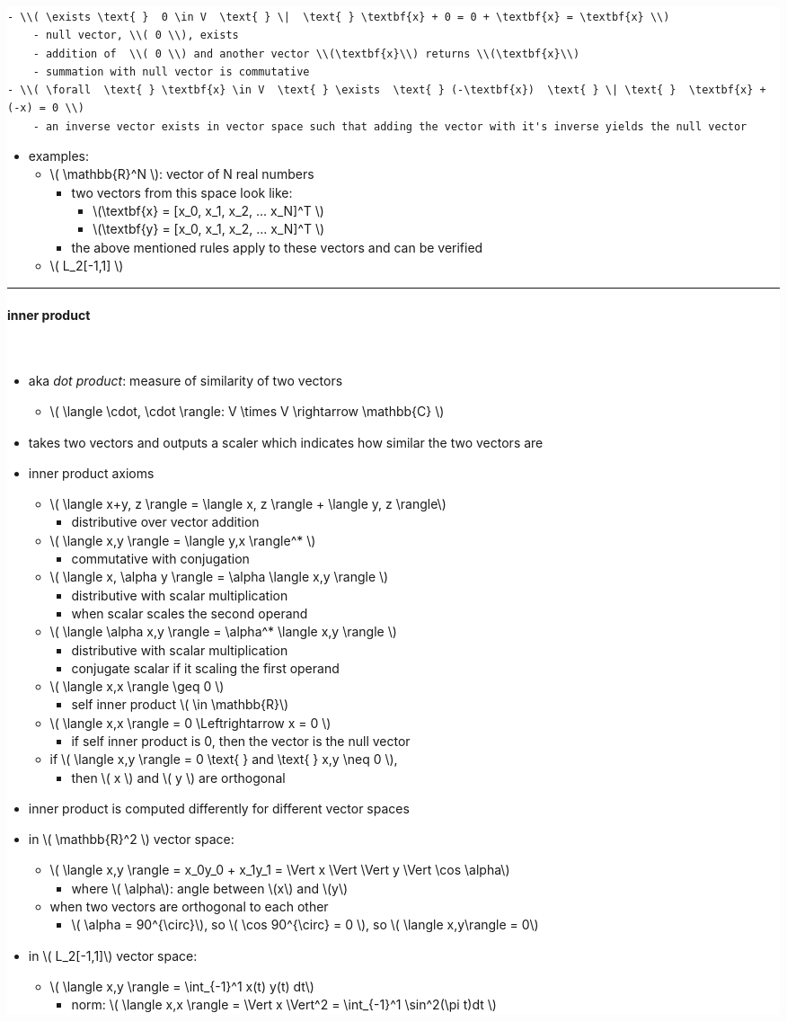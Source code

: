    - \\( \exists \text{ }  0 \in V  \text{ } \|  \text{ } \textbf{x} + 0 = 0 + \textbf{x} = \textbf{x} \\)
        - null vector, \\( 0 \\), exists 
        - addition of  \\( 0 \\) and another vector \\(\textbf{x}\\) returns \\(\textbf{x}\\)
        - summation with null vector is commutative
    - \\( \forall  \text{ } \textbf{x} \in V  \text{ } \exists  \text{ } (-\textbf{x})  \text{ } \| \text{ }  \textbf{x} + (-x) = 0 \\)
        - an inverse vector exists in vector space such that adding the vector with it's inverse yields the null vector

- examples:
    - \\( \mathbb{R}^N \\): vector of N real numbers
        - two vectors from this space look like:
            - \\(\textbf{x} = [x_0, x_1, x_2, ... x_N]^T \\)
            - \\(\textbf{y} = [x_0, x_1, x_2, ... x_N]^T \\)
        - the above mentioned rules apply to these vectors and can be verified
    - \\( L_2[-1,1] \\)


<hr>

#### inner product 
<br>

- aka *dot product*: measure of similarity of two vectors
    - \\( \langle \cdot, \cdot \rangle: V \times V \rightarrow \mathbb{C} \\)
- takes two vectors and outputs a scaler which indicates how similar the two vectors are

- inner product axioms
    - \\( \langle x+y, z \rangle = \langle x, z \rangle + \langle y, z \rangle\\)
        - distributive over vector addition
    - \\( \langle x,y \rangle = \langle y,x \rangle^* \\)
        - commutative with conjugation
    - \\( \langle x, \alpha y \rangle = \alpha \langle x,y \rangle \\)
        - distributive with scalar multiplication
        - when scalar scales the second operand
    - \\( \langle \alpha x,y \rangle = \alpha^* \langle x,y \rangle \\)
        - distributive with scalar multiplication
        - conjugate scalar if it scaling the first operand
    - \\( \langle x,x \rangle \geq 0 \\)
        - self inner product \\( \in \mathbb{R}\\)
    - \\( \langle x,x \rangle = 0 \Leftrightarrow x = 0 \\)
        - if self inner product is 0, then the vector is the null vector 
    - if \\( \langle x,y \rangle = 0 \text{ } and \text{ } x,y \neq 0 \\), 
        - then \\( x \\) and \\( y \\) are orthogonal
    
- inner product is computed differently for different vector spaces

- in \\( \mathbb{R}^2 \\) vector space:
    - \\( \langle x,y \rangle = x_0y_0 + x_1y_1 = \Vert x \Vert \Vert y \Vert \cos \alpha\\) 
        - where \\( \alpha\\): angle between \\(x\\) and \\(y\\)
    - when two vectors are orthogonal to each other
        - \\( \alpha = 90^{\circ}\\), so \\( \cos 90^{\circ} = 0 \\), so \\( \langle x,y\rangle = 0\\)
- in \\( L_2\[-1,1\]\\) vector space:
    - \\( \langle x,y \rangle = \int_{-1}^1 x(t) y(t) dt\\)
        - norm: \\( \langle x,x \rangle = \Vert x \Vert^2 = \int_{-1}^1 \sin^2(\pi t)dt \\)
